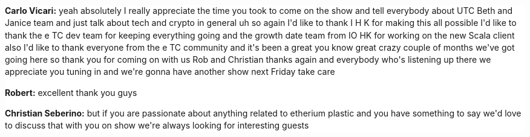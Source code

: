

**Carlo Vicari:**
yeah absolutely I really appreciate the
time you took to come on the show and
tell everybody about UTC Beth and Janice
team and just talk about tech and crypto
in general
uh so again I'd like to thank I H K for
making this all possible I'd like to
thank the e TC dev team for keeping
everything going and the growth date
team from IO HK for working on the new
Scala client also I'd like to thank
everyone from the e TC community and
it's been a great you know great crazy
couple of months we've got going here
so thank you for coming on with us Rob
and Christian thanks again and everybody
who's listening up there we appreciate
you tuning in and we're gonna have
another show next Friday take care


**Robert:**
excellent thank you guys 


**Christian Seberino:**
but
if you are passionate about anything
related to etherium plastic and you have
something to say we'd love to discuss
that with you on show we're always
looking for interesting guests
